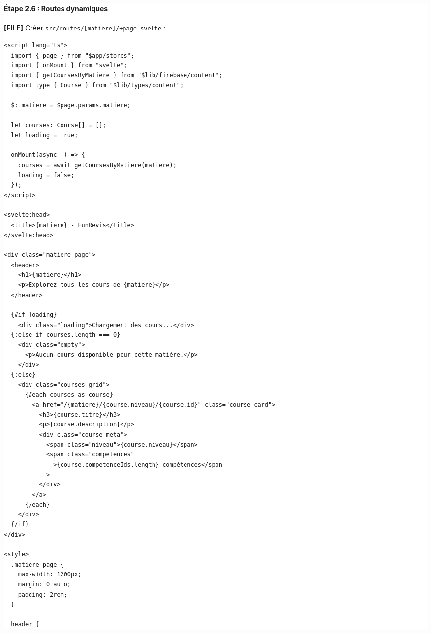 #### Étape 2.6 : Routes dynamiques

**[FILE]** Créer `src/routes/[matiere]/+page.svelte` :

```svelte
<script lang="ts">
  import { page } from "$app/stores";
  import { onMount } from "svelte";
  import { getCoursesByMatiere } from "$lib/firebase/content";
  import type { Course } from "$lib/types/content";

  $: matiere = $page.params.matiere;

  let courses: Course[] = [];
  let loading = true;

  onMount(async () => {
    courses = await getCoursesByMatiere(matiere);
    loading = false;
  });
</script>

<svelte:head>
  <title>{matiere} - FunRevis</title>
</svelte:head>

<div class="matiere-page">
  <header>
    <h1>{matiere}</h1>
    <p>Explorez tous les cours de {matiere}</p>
  </header>

  {#if loading}
    <div class="loading">Chargement des cours...</div>
  {:else if courses.length === 0}
    <div class="empty">
      <p>Aucun cours disponible pour cette matière.</p>
    </div>
  {:else}
    <div class="courses-grid">
      {#each courses as course}
        <a href="/{matiere}/{course.niveau}/{course.id}" class="course-card">
          <h3>{course.titre}</h3>
          <p>{course.description}</p>
          <div class="course-meta">
            <span class="niveau">{course.niveau}</span>
            <span class="competences"
              >{course.competenceIds.length} compétences</span
            >
          </div>
        </a>
      {/each}
    </div>
  {/if}
</div>

<style>
  .matiere-page {
    max-width: 1200px;
    margin: 0 auto;
    padding: 2rem;
  }

  header {
```